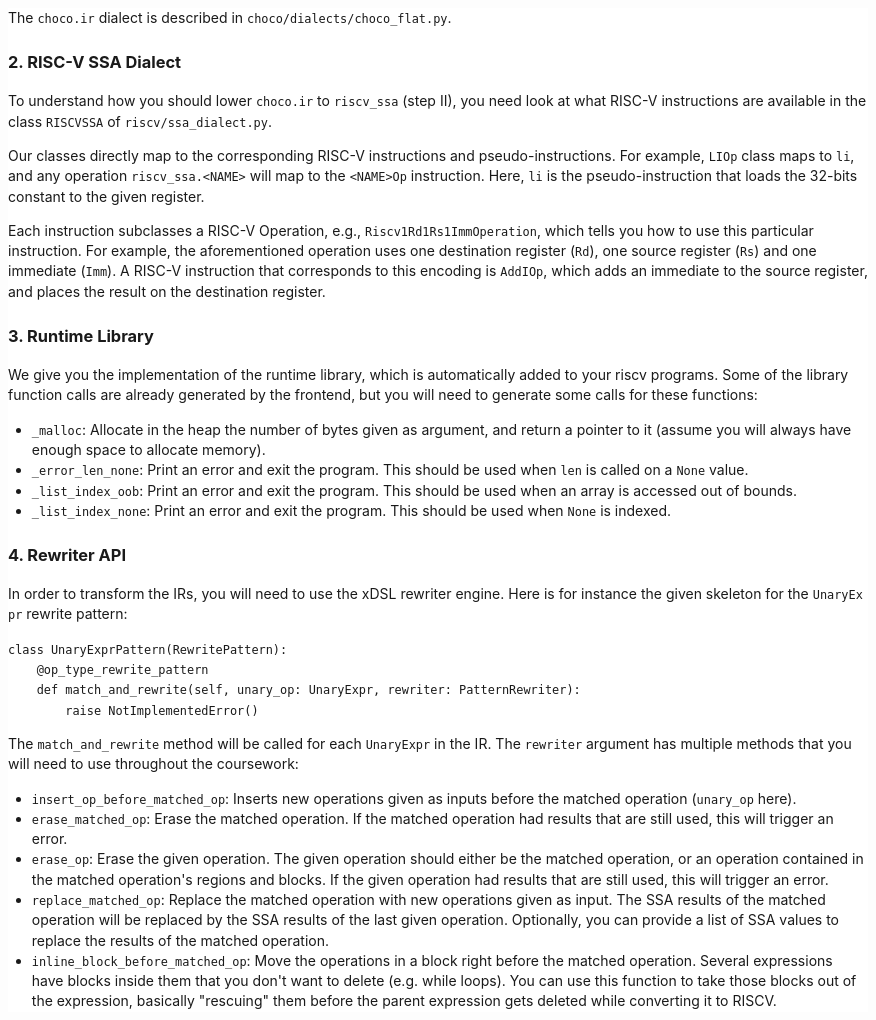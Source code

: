 The `choco.ir` dialect is described in `choco/dialects/choco_flat.py`.

### 2. RISC-V SSA Dialect

To understand how you should lower `choco.ir` to `riscv_ssa` (step II), you need look at what RISC-V instructions are available in the class `RISCVSSA` of `riscv/ssa_dialect.py`.

Our classes directly map to the corresponding RISC-V instructions and pseudo-instructions.
For example, `LIOp` class maps to `li`, and any operation `riscv_ssa.<NAME>` will map to the `<NAME>Op` instruction.
Here, `li` is the pseudo-instruction that loads the 32-bits constant to the given register.

Each instruction subclasses a RISC-V Operation, e.g., `Riscv1Rd1Rs1ImmOperation`, which tells you how to use this particular instruction.
For example, the aforementioned operation uses one destination register (`Rd`), one source register (`Rs`) and one immediate (`Imm`).
A RISC-V instruction that corresponds to this encoding is `AddIOp`, which adds an immediate to the source register, and places the result on the destination register.

### 3. Runtime Library

We give you the implementation of the runtime library, which is automatically added to your riscv programs. Some of the library function calls are already generated by the frontend, but you will need to generate some calls for these functions:
* `_malloc`: Allocate in the heap the number of bytes given as argument, and return a pointer to it (assume you will always have enough space to allocate memory).
* `_error_len_none`: Print an error and exit the program. This should be used when `len` is called on a `None` value.
* `_list_index_oob`: Print an error and exit the program. This should be used when an array is accessed out of bounds.
* `_list_index_none`: Print an error and exit the program. This should be used when `None` is indexed.

### 4. Rewriter API

In order to transform the IRs, you will need to use the xDSL rewriter engine.
Here is for instance the given skeleton for the `UnaryExpr` rewrite pattern:
```
class UnaryExprPattern(RewritePattern):
    @op_type_rewrite_pattern
    def match_and_rewrite(self, unary_op: UnaryExpr, rewriter: PatternRewriter):
        raise NotImplementedError()
```

The `match_and_rewrite` method will be called for each `UnaryExpr` in the IR.
The `rewriter` argument has multiple methods that you will need to use throughout the coursework:
* `insert_op_before_matched_op`: Inserts new operations given as inputs before the matched operation (`unary_op` here).
* `erase_matched_op`: Erase the matched operation. If the matched operation had results that are still used, this will trigger an error.
* `erase_op`: Erase the given operation. The given operation should either be the matched
  operation, or an operation contained in the matched operation's regions and blocks. If the
  given operation had results that are still used, this will trigger an error.
* `replace_matched_op`: Replace the matched operation with new operations given as input. The
  SSA results of the matched operation will be replaced by the SSA results of the last given
  operation. Optionally, you can provide a list of SSA values to replace the results of the
  matched operation.
* `inline_block_before_matched_op`: Move the operations in a block right before the matched operation. Several expressions have blocks
  inside them that you don't want to delete (e.g. while loops). You can use this function to take those blocks out of the expression,
  basically "rescuing" them before the parent expression gets deleted while converting it to RISCV.

